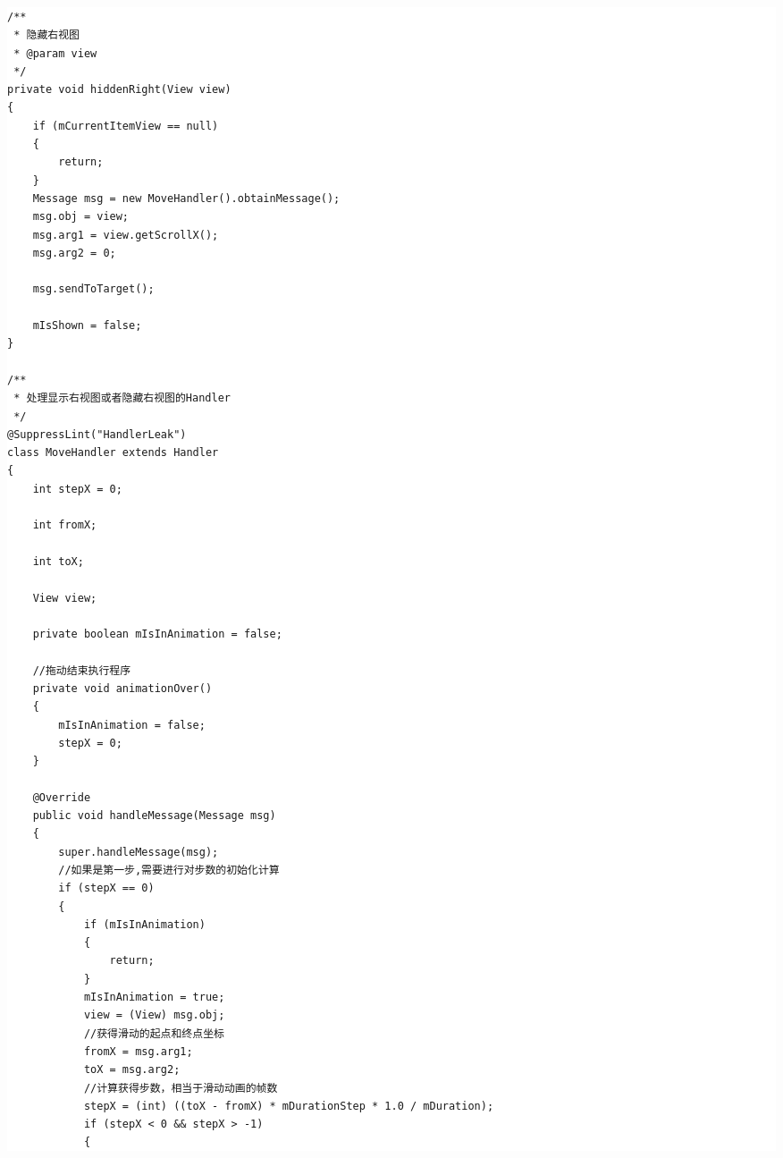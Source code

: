 ```
/**
 * 隐藏右视图
 * @param view
 */
private void hiddenRight(View view)
{
    if (mCurrentItemView == null)
    {
        return;
    }
    Message msg = new MoveHandler().obtainMessage();
    msg.obj = view;
    msg.arg1 = view.getScrollX();
    msg.arg2 = 0;

    msg.sendToTarget();

    mIsShown = false;
}

/**
 * 处理显示右视图或者隐藏右视图的Handler
 */
@SuppressLint("HandlerLeak")
class MoveHandler extends Handler
{
    int stepX = 0;

    int fromX;

    int toX;

    View view;

    private boolean mIsInAnimation = false;

    //拖动结束执行程序
    private void animationOver()
    {
        mIsInAnimation = false;
        stepX = 0;
    }

    @Override
    public void handleMessage(Message msg)
    {
        super.handleMessage(msg);
        //如果是第一步,需要进行对步数的初始化计算
        if (stepX == 0)
        {
            if (mIsInAnimation)
            {
                return;
            }
            mIsInAnimation = true;
            view = (View) msg.obj;
            //获得滑动的起点和终点坐标
            fromX = msg.arg1;
            toX = msg.arg2;
            //计算获得步数，相当于滑动动画的帧数
            stepX = (int) ((toX - fromX) * mDurationStep * 1.0 / mDuration);
            if (stepX < 0 && stepX > -1)
            {
```